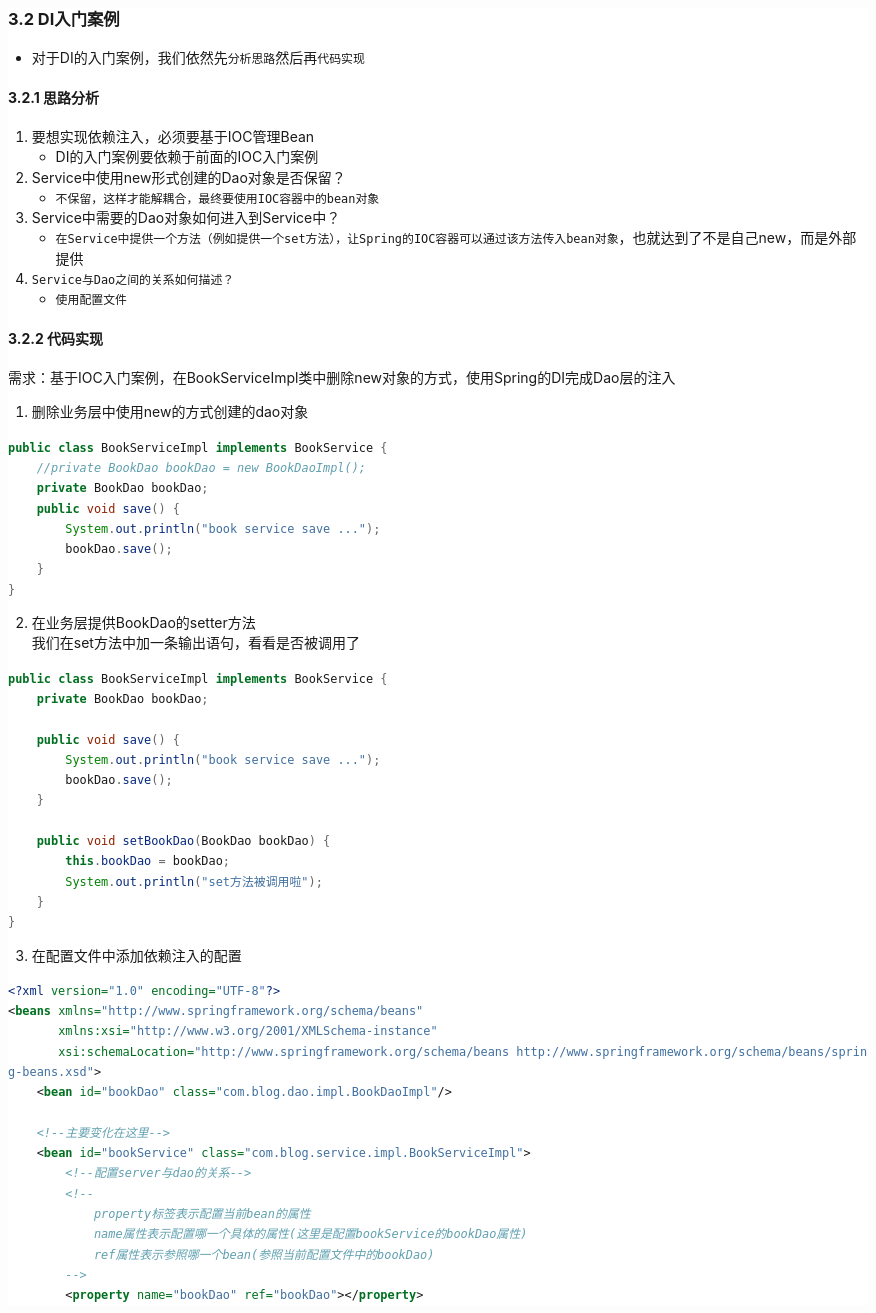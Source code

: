 ### 3.2 DI入门案例

- 对于DI的入门案例，我们依然先`分析思路`然后再`代码实现`

#### 3.2.1 思路分析

1. 要想实现依赖注入，必须要基于IOC管理Bean
    - DI的入门案例要依赖于前面的IOC入门案例
2. Service中使用new形式创建的Dao对象是否保留？
    - `不保留，这样才能解耦合，最终要使用IOC容器中的bean对象`
3. Service中需要的Dao对象如何进入到Service中？
    - `在Service中提供一个方法（例如提供一个set方法），让Spring的IOC容器可以通过该方法传入bean对象`，也就达到了不是自己new，而是外部提供
4. `Service与Dao之间的关系如何描述？`
    - `使用配置文件`

#### 3.2.2 代码实现

需求：基于IOC入门案例，在BookServiceImpl类中删除new对象的方式，使用Spring的DI完成Dao层的注入

1. 删除业务层中使用new的方式创建的dao对象
```java
public class BookServiceImpl implements BookService {  
    //private BookDao bookDao = new BookDaoImpl();  
    private BookDao bookDao;  
    public void save() {  
        System.out.println("book service save ...");  
        bookDao.save();  
    }  
}
```

2. 在业务层提供BookDao的setter方法  
	我们在set方法中加一条输出语句，看看是否被调用了
```java
public class BookServiceImpl implements BookService {  
    private BookDao bookDao;  
  
    public void save() {  
        System.out.println("book service save ...");  
        bookDao.save();  
    }  
  
    public void setBookDao(BookDao bookDao) {  
        this.bookDao = bookDao;  
        System.out.println("set方法被调用啦");  
    }  
}
```

3. 在配置文件中添加依赖注入的配置
```xml
<?xml version="1.0" encoding="UTF-8"?>  
<beans xmlns="http://www.springframework.org/schema/beans"  
       xmlns:xsi="http://www.w3.org/2001/XMLSchema-instance"  
       xsi:schemaLocation="http://www.springframework.org/schema/beans http://www.springframework.org/schema/beans/spring-beans.xsd">  
    <bean id="bookDao" class="com.blog.dao.impl.BookDaoImpl"/>  
  
    <!--主要变化在这里-->  
    <bean id="bookService" class="com.blog.service.impl.BookServiceImpl">  
        <!--配置server与dao的关系-->  
        <!--  
            property标签表示配置当前bean的属性  
            name属性表示配置哪一个具体的属性(这里是配置bookService的bookDao属性)  
            ref属性表示参照哪一个bean(参照当前配置文件中的bookDao)  
        -->  
        <property name="bookDao" ref="bookDao"></property>  
```